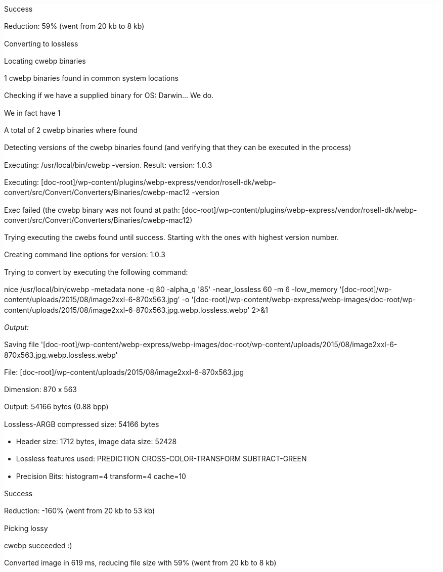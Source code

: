 Success

Reduction: 59% (went from 20 kb to 8 kb)


Converting to lossless

Locating cwebp binaries

1 cwebp binaries found in common system locations

Checking if we have a supplied binary for OS: Darwin... We do.

We in fact have 1

A total of 2 cwebp binaries where found

Detecting versions of the cwebp binaries found (and verifying that they can be executed in the process)

Executing: /usr/local/bin/cwebp -version. Result: version: 1.0.3

Executing: [doc-root]/wp-content/plugins/webp-express/vendor/rosell-dk/webp-convert/src/Convert/Converters/Binaries/cwebp-mac12 -version

Exec failed (the cwebp binary was not found at path: [doc-root]/wp-content/plugins/webp-express/vendor/rosell-dk/webp-convert/src/Convert/Converters/Binaries/cwebp-mac12)

Trying executing the cwebs found until success. Starting with the ones with highest version number.

Creating command line options for version: 1.0.3

Trying to convert by executing the following command:

nice /usr/local/bin/cwebp -metadata none -q 80 -alpha_q '85' -near_lossless 60 -m 6 -low_memory '[doc-root]/wp-content/uploads/2015/08/image2xxl-6-870x563.jpg' -o '[doc-root]/wp-content/webp-express/webp-images/doc-root/wp-content/uploads/2015/08/image2xxl-6-870x563.jpg.webp.lossless.webp' 2>&1


*Output:* 

Saving file '[doc-root]/wp-content/webp-express/webp-images/doc-root/wp-content/uploads/2015/08/image2xxl-6-870x563.jpg.webp.lossless.webp'

File:      [doc-root]/wp-content/uploads/2015/08/image2xxl-6-870x563.jpg

Dimension: 870 x 563

Output:    54166 bytes (0.88 bpp)

Lossless-ARGB compressed size: 54166 bytes

  * Header size: 1712 bytes, image data size: 52428

  * Lossless features used: PREDICTION CROSS-COLOR-TRANSFORM SUBTRACT-GREEN

  * Precision Bits: histogram=4 transform=4 cache=10


Success

Reduction: -160% (went from 20 kb to 53 kb)


Picking lossy

cwebp succeeded :)


Converted image in 619 ms, reducing file size with 59% (went from 20 kb to 8 kb)

